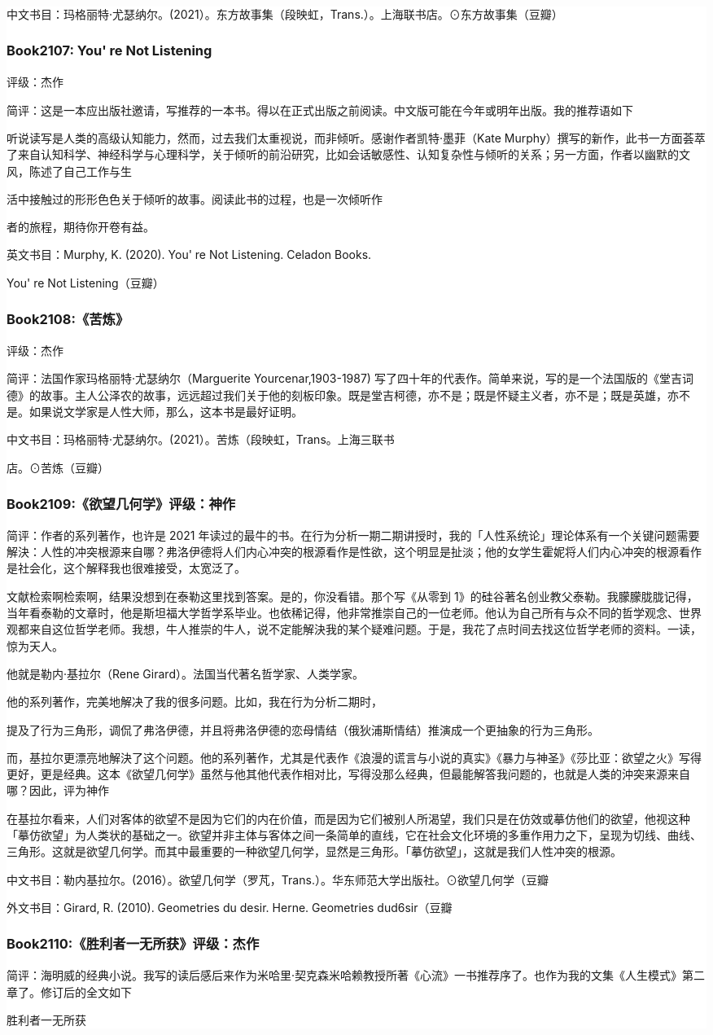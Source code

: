 中文书目：玛格丽特·尤瑟纳尔。(2021）。东方故事集（段映虹，Trans.）。上海联书店。⊙东方故事集（豆瓣）

### Book2107: You' re Not Listening

评级：杰作

简评：这是一本应出版社邀请，写推荐的一本书。得以在正式出版之前阅读。中文版可能在今年或明年出版。我的推荐语如下

听说读写是人类的高级认知能力，然而，过去我们太重视说，而非倾听。感谢作者凯特·墨菲（Kate Murphy）撰写的新作，此书一方面荟萃了来自认知科学、神经科学与心理科学，关于倾听的前沿研究，比如会话敏感性、认知复杂性与倾听的关系；另一方面，作者以幽默的文风，陈述了自己工作与生

活中接触过的形形色色关于倾听的故事。阅读此书的过程，也是一次倾听作

者的旅程，期待你开卷有益。

英文书目：Murphy, K. (2020). You' re Not Listening. Celadon Books.

You' re Not Listening（豆瓣）

### Book2108:《苦炼》

评级：杰作

简评：法国作家玛格丽特·尤瑟纳尔（Marguerite Yourcenar,1903-1987) 写了四十年的代表作。简单来说，写的是一个法国版的《堂吉词德》的故事。主人公泽农的故事，远远超过我们关于他的刻板印象。既是堂吉柯德，亦不是；既是怀疑主义者，亦不是；既是英雄，亦不是。如果说文学家是人性大师，那么，这本书是最好证明。

中文书目：玛格丽特·尤瑟纳尔。(2021）。苦炼（段映虹，Trans。上海三联书

店。⊙苦炼（豆瓣）

### Book2109:《欲望几何学》评级：神作

简评：作者的系列著作，也许是 2021 年读过的最牛的书。在行为分析一期二期讲授时，我的「人性系统论」理论体系有一个关键问题需要解決：人性的冲突根源来自哪？弗洛伊德将人们内心冲突的根源看作是性欲，这个明显是扯淡；他的女学生霍妮将人们内心冲突的根源看作是社会化，这个解释我也很难接受，太宽泛了。

文献检索啊检索啊，结果没想到在泰勒这里找到答案。是的，你没看错。那个写《从零到 1》的硅谷著名创业教父泰勒。我朦朦胧胧记得，当年看泰勒的文章时，他是斯坦福大学哲学系毕业。也依稀记得，他非常推崇自己的一位老师。他认为自己所有与众不同的哲学观念、世界观都来自这位哲学老师。我想，牛人推崇的牛人，说不定能解決我的某个疑难问题。于是，我花了点时间去找这位哲学老师的资料。一读，惊为天人。

他就是勒内·基拉尔（Rene Girard）。法国当代著名哲学家、人类学家。

他的系列著作，完美地解决了我的很多问题。比如，我在行为分析二期时，

提及了行为三角形，调侃了弗洛伊德，并且将弗洛伊德的恋母情结（俄狄浦斯情结）推演成一个更抽象的行为三角形。

而，基拉尔更漂亮地解決了这个问题。他的系列著作，尤其是代表作《浪漫的谎言与小说的真实》《暴力与神圣》《莎比亚：欲望之火》写得更好，更是经典。这本《欲望几何学》虽然与他其他代表作相对比，写得没那么经典，但最能解答我问题的，也就是人类的沖突来源来自哪？因此，评为神作

在基拉尔看来，人们对客体的欲望不是因为它们的内在价值，而是因为它们被别人所渴望，我们只是在仿效或摹仿他们的欲望，他视这种「摹仿欲望」为人类状的基础之一。欲望并非主体与客体之间一条简单的直线，它在社会文化环境的多重作用力之下，呈现为切线、曲线、三角形。这就是欲望几何学。而其中最重要的一种欲望几何学，显然是三角形。「摹仿欲望」，这就是我们人性冲突的根源。

中文书目：勒内基拉尔。(2016）。欲望几何学（罗芃，Trans.）。华东师范大学出版社。⊙欲望几何学（豆瓣

外文书目：Girard, R. (2010). Geometries du desir. Herne. Geometries dud6sir（豆瓣

### Book2110:《胜利者一无所获》评级：杰作

简评：海明威的经典小说。我写的读后感后来作为米哈里·契克森米哈赖教授所著《心流》一书推荐序了。也作为我的文集《人生模式》第二章了。修订后的全文如下

胜利者一无所获
